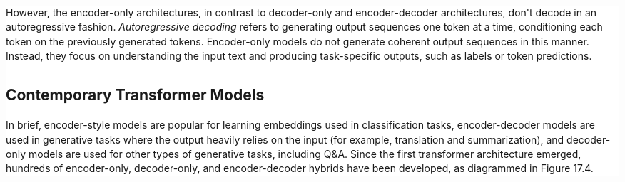However, the encoder-only architectures, in contrast to decoder-only and
encoder-decoder architectures, don't decode in an autoregressive
fashion. *Autoregressive decoding* refers to generating output sequences
one token at a time, conditioning each token on the previously generated
tokens. Encoder-only models do not generate coherent output sequences in
this manner. Instead, they focus on understanding the input text and
producing task-specific outputs, such as labels or token predictions.

## Contemporary Transformer Models
[](#contemporary-transformer-models)

In brief, encoder-style models are popular for learning embeddings used
in classification tasks, encoder-decoder models are used in generative
tasks where the output heavily relies on the input (for example,
translation and summarization), and decoder-only models are used for
other types of generative tasks, including Q&A. Since the first
transformer architecture emerged, hundreds of encoder-only,
decoder-only, and encoder-decoder hybrids have been developed, as
diagrammed in Figure [17.4](#fig-ch17-fig04).

<a id="fig-ch17-fig04"></a>

<div align="center">